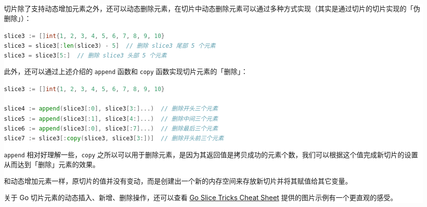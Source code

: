 切片除了支持动态增加元素之外，还可以动态删除元素，在切片中动态删除元素可以通过多种方式实现（其实是通过切片的切片实现的「伪删除」）：

```go
slice3 := []int{1, 2, 3, 4, 5, 6, 7, 8, 9, 10}
slice3 = slice3[:len(slice3) - 5]  // 删除 slice3 尾部 5 个元素
slice3 = slice3[5:]  // 删除 slice3 头部 5 个元素
```

此外，还可以通过上述介绍的 `append` 函数和 `copy` 函数实现切片元素的「删除」：

```go
slice3 := []int{1, 2, 3, 4, 5, 6, 7, 8, 9, 10}
    
slice4 := append(slice3[:0], slice3[3:]...)  // 删除开头三个元素
slice5 := append(slice3[:1], slice3[4:]...)  // 删除中间三个元素
slice6 := append(slice3[:0], slice3[:7]...)  // 删除最后三个元素
slice7 := slice3[:copy(slice3, slice3[3:])]  // 删除开头前三个元素
```

`append` 相对好理解一些，`copy` 之所以可以用于删除元素，是因为其返回值是拷贝成功的元素个数，我们可以根据这个值完成新切片的设置从而达到「删除」元素的效果。

和动态增加元素一样，原切片的值并没有变动，而是创建出一个新的内存空间来存放新切片并将其赋值给其它变量。

关于 Go 切片元素的动态插入、新增、删除操作，还可以查看 [Go Slice Tricks Cheat Sheet](https://ueokande.github.io/go-slice-tricks/) 提供的图片示例有一个更直观的感受。